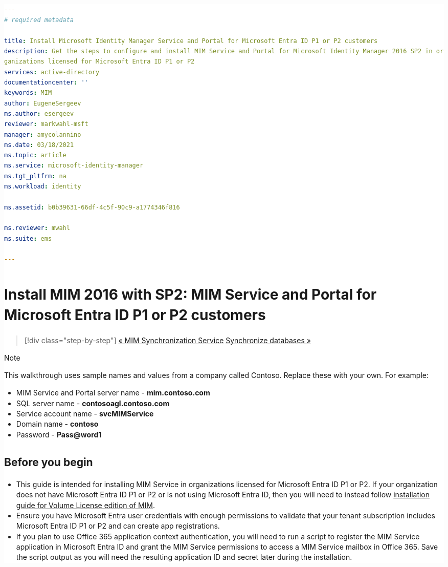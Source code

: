 ```yaml
---
# required metadata

title: Install Microsoft Identity Manager Service and Portal for Microsoft Entra ID P1 or P2 customers
description: Get the steps to configure and install MIM Service and Portal for Microsoft Identity Manager 2016 SP2 in organizations licensed for Microsoft Entra ID P1 or P2
services: active-directory
documentationcenter: ''
keywords: MIM
author: EugeneSergeev
ms.author: esergeev
reviewer: markwahl-msft
manager: amycolannino
ms.date: 03/18/2021
ms.topic: article
ms.service: microsoft-identity-manager
ms.tgt_pltfrm: na
ms.workload: identity

ms.assetid: b0b39631-66df-4c5f-90c9-a1774346f816

ms.reviewer: mwahl
ms.suite: ems

---
```

# Install MIM 2016 with SP2: MIM Service and Portal for Microsoft Entra ID P1 or P2 customers

> [!div class="step-by-step"]
> [« MIM Synchronization Service](install-mim-sync.md)
> [Synchronize databases »](install-mim-sync-ad-service.md)
 
> [!NOTE]
> This walkthrough uses sample names and values from a company called Contoso. Replace these with your own. For example:
> - MIM Service and Portal server name - **mim.contoso.com**
> - SQL server name - **contosoagl.contoso.com**
> - Service account name - **svcMIMService**
> - Domain name - **contoso**
> - Password - <strong>Pass@word1</strong>

## Before you begin

- This guide is intended for installing MIM Service in organizations licensed for Microsoft Entra ID P1 or P2. If your organization does not have Microsoft Entra ID P1 or P2 or is not using Microsoft Entra ID, then you will need to instead follow [installation guide for Volume License edition of MIM](install-mim-service-portal.md).
- Ensure you have Microsoft Entra user credentials with enough permissions to validate that your tenant subscription includes Microsoft Entra ID P1 or P2 and can create app registrations.
- If you plan to use Office 365 application context authentication, you will need to run a script to register the MIM Service application in Microsoft Entra ID and grant the MIM Service permissions to access a MIM Service mailbox in Office 365. Save the script output as you will need the resulting application ID and secret later during the installation.
